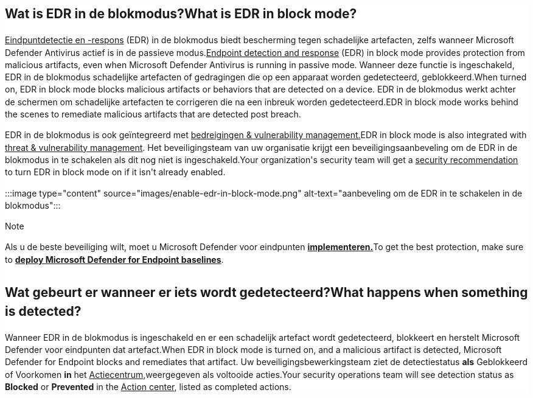 ## <a name="what-is-edr-in-block-mode"></a><span data-ttu-id="0284b-110">Wat is EDR in de blokmodus?</span><span class="sxs-lookup"><span data-stu-id="0284b-110">What is EDR in block mode?</span></span>

<span data-ttu-id="0284b-111">[Eindpuntdetectie en -respons](overview-endpoint-detection-response.md) (EDR) in de blokmodus biedt bescherming tegen schadelijke artefacten, zelfs wanneer Microsoft Defender Antivirus actief is in de passieve modus.</span><span class="sxs-lookup"><span data-stu-id="0284b-111">[Endpoint detection and response](overview-endpoint-detection-response.md) (EDR) in block mode provides protection from malicious artifacts, even when Microsoft Defender Antivirus is running in passive mode.</span></span> <span data-ttu-id="0284b-112">Wanneer deze functie is ingeschakeld, EDR in de blokmodus schadelijke artefacten of gedragingen die op een apparaat worden gedetecteerd, geblokkeerd.</span><span class="sxs-lookup"><span data-stu-id="0284b-112">When turned on, EDR in block mode blocks malicious artifacts or behaviors that are detected on a device.</span></span> <span data-ttu-id="0284b-113">EDR in de blokmodus werkt achter de schermen om schadelijke artefacten te corrigeren die na een inbreuk worden gedetecteerd.</span><span class="sxs-lookup"><span data-stu-id="0284b-113">EDR in block mode works behind the scenes to remediate malicious artifacts that are detected post breach.</span></span> 

<span data-ttu-id="0284b-114">EDR in de blokmodus is ook geïntegreerd met [bedreigingen & vulnerability management.](next-gen-threat-and-vuln-mgt.md)</span><span class="sxs-lookup"><span data-stu-id="0284b-114">EDR in block mode is also integrated with [threat & vulnerability management](next-gen-threat-and-vuln-mgt.md).</span></span> <span data-ttu-id="0284b-115">Het beveiligingsteam van uw [](tvm-security-recommendation.md) organisatie krijgt een beveiligingsaanbeveling om de EDR in de blokmodus in te schakelen als dit nog niet is ingeschakeld.</span><span class="sxs-lookup"><span data-stu-id="0284b-115">Your organization's security team will get a [security recommendation](tvm-security-recommendation.md) to turn EDR in block mode on if it isn't already enabled.</span></span> 

:::image type="content" source="images/enable-edr-in-block-mode.png" alt-text="aanbeveling om de EDR in te schakelen in de blokmodus":::

> [!NOTE]
> <span data-ttu-id="0284b-117">Als u de beste beveiliging wilt, moet u Microsoft Defender voor eindpunten **[implementeren.](configure-machines-security-baseline.md)**</span><span class="sxs-lookup"><span data-stu-id="0284b-117">To get the best protection, make sure to **[deploy Microsoft Defender for Endpoint baselines](configure-machines-security-baseline.md)**.</span></span>

## <a name="what-happens-when-something-is-detected"></a><span data-ttu-id="0284b-118">Wat gebeurt er wanneer er iets wordt gedetecteerd?</span><span class="sxs-lookup"><span data-stu-id="0284b-118">What happens when something is detected?</span></span>

<span data-ttu-id="0284b-119">Wanneer EDR in de blokmodus is ingeschakeld en er een schadelijk artefact wordt gedetecteerd, blokkeert en herstelt Microsoft Defender voor eindpunten dat artefact.</span><span class="sxs-lookup"><span data-stu-id="0284b-119">When EDR in block mode is turned on, and a malicious artifact is detected, Microsoft Defender for Endpoint blocks and remediates that artifact.</span></span> <span data-ttu-id="0284b-120">Uw beveiligingsbewerkingsteam ziet de detectiestatus **als** Geblokkeerd of Voorkomen **in** het [Actiecentrum,](respond-machine-alerts.md#check-activity-details-in-action-center)weergegeven als voltooide acties.</span><span class="sxs-lookup"><span data-stu-id="0284b-120">Your security operations team will see detection status as **Blocked** or **Prevented** in the [Action center](respond-machine-alerts.md#check-activity-details-in-action-center), listed as completed actions.</span></span>
